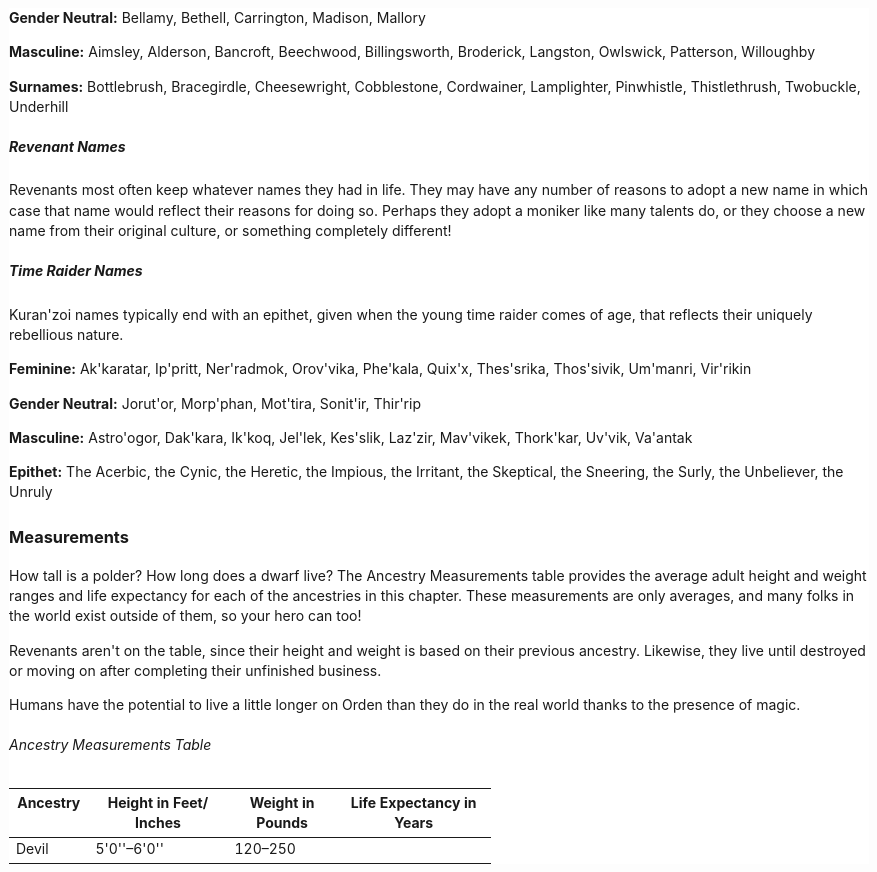 **Gender Neutral:** Bellamy, Bethell, Carrington, Madison, Mallory

**Masculine:** Aimsley, Alderson, Bancroft, Beechwood, Billingsworth, Broderick, Langston, Owlswick, Patterson, Willoughby

**Surnames:** Bottlebrush, Bracegirdle, Cheesewright, Cobblestone, Cordwainer, Lamplighter, Pinwhistle, Thistlethrush, Twobuckle, Underhill

##### Revenant Names

Revenants most often keep whatever names they had in life. They may have any number of reasons to adopt a new name in which case that name would reflect their reasons for doing so. Perhaps they adopt a moniker like many talents do, or they choose a new name from their original culture, or something completely different!

##### Time Raider Names

Kuran'zoi names typically end with an epithet, given when the young time raider comes of age, that reflects their uniquely rebellious nature.

**Feminine:** Ak'karatar, Ip'pritt, Ner'radmok, Orov'vika, Phe'kala, Quix'x, Thes'srika, Thos'sivik, Um'manri, Vir'rikin

**Gender Neutral:** Jorut'or, Morp'phan, Mot'tira, Sonit'ir, Thir'rip

**Masculine:** Astro'ogor, Dak'kara, Ik'koq, Jel'lek, Kes'slik, Laz'zir, Mav'vikek, Thork'kar, Uv'vik, Va'antak

**Epithet:** The Acerbic, the Cynic, the Heretic, the Impious, the Irritant, the Skeptical, the Sneering, the Surly, the Unbeliever, the Unruly

### Measurements

How tall is a polder? How long does a dwarf live? The Ancestry Measurements table provides the average adult height and weight ranges and life expectancy for each of the ancestries in this chapter. These measurements are only averages, and many folks in the world exist outside of them, so your hero can too!

Revenants aren't on the table, since their height and weight is based on their previous ancestry. Likewise, they live until destroyed or moving on after completing their unfinished business.

Humans have the potential to live a little longer on Orden than they do in the real world thanks to the presence of magic.

###### Ancestry Measurements Table

<table style="width:98%;">
<colgroup>
<col style="width: 16%" />
<col style="width: 28%" />
<col style="width: 22%" />
<col style="width: 31%" />
</colgroup>
<thead>
<tr class="header">
<th>Ancestry</th>
<th>Height in Feet/<br />
Inches</th>
<th>Weight in<br />
Pounds</th>
<th>Life Expectancy in<br />
Years</th>
</tr>
</thead>
<tbody>
<tr class="odd">
<td>Devil</td>
<td>5'0''–6'0''</td>
<td>120–250</td>